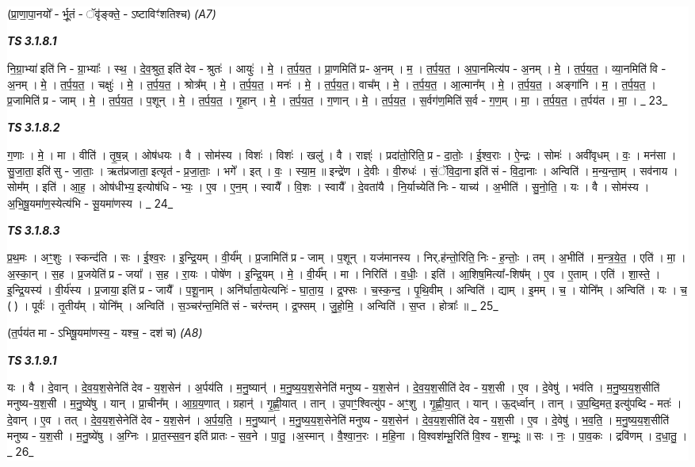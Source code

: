 

(प्रा॒णा॒पा॒नयो᳚ - र्भू॒तं - ॅवृ॑ङ्क्ते॒ - ऽष्टाविꣳ॑शतिश्च)  _(A7)_



***TS 3.1.8.1***


नि॒ग्रा॒भ्या॑ इति॑ नि - ग्रा॒भ्याः᳚ । स्थ॒ । दे॒व॒श्रुत॒ इति॑ देव - श्रुतः॑ । आयुः॑ । मे॒ । त॒र्प॒य॒त॒ । प्रा॒णमिति॑ प्र- अ॒नम् । म॒ । त॒र्प॒य॒त॒ । अ॒पा॒नमित्य॑प - अ॒नम् । मे॒ । त॒र्प॒य॒त॒ । व्या॒नमिति॑ वि - अ॒नम् । मे॒ । त॒र्प॒य॒त॒ । चक्षुः॑ । मे॒ । त॒र्प॒य॒त॒ । श्रोत्र᳚म् । मे॒ । त॒र्प॒य॒त॒ । मनः॑ । मे॒ । त॒र्प॒य॒त॒। वाच᳚म् । मे॒ । त॒र्प॒य॒त॒ । आ॒त्मान᳚म् । मे॒ । त॒र्प॒य॒त॒ । अङ्गा॑नि । म॒ । त॒र्प॒य॒त॒ । प्र॒जामिति॑ प्र - जाम् । मे॒ । त॒र्प॒य॒त॒ । प॒शून् । मे॒ । त॒र्प॒य॒त॒ । गृ॒हान् । मे॒ । त॒र्प॒य॒त॒ । ग॒णान् । मे॒ । त॒र्प॒य॒त॒ । स॒र्वग॑ण॒मिति॑ स॒र्व - ग॒ण॒म् । मा॒ । त॒र्प॒य॒त॒ । त॒र्पय॑त । मा॒ ।  _ 23_ 


***TS 3.1.8.2***


ग॒णाः । मे॒ । मा । वीति॑ । तृ॒ष॒न्न् । ओष॑धयः । वै । सोम॑स्य । विशः॑ । विशः॑ । खलु॑ । वै । राज्ञ्ः॑ । प्रदा॑तो॒रिति॒ प्र - दा॒तोः॒ । ई॒श्व॒राः । ऐ॒न्द्रः । सोमः॑ । अवी॑वृधम् । वः॒ । मन॑सा । सु॒जा॒ता॒ इति॑ सु - जा॒ताः॒ । ऋत॑प्रजाता॒ इत्यृत॑ - प्र॒जा॒ताः॒ । भगे᳚ । इत् । वः॒ । स्या॒म॒ ॥ इन्द्रे॑ण । दे॒वीः । वी॒रुधः॑ । सं॒ॅवि॒दा॒ना इति॑ सं - वि॒दा॒नाः । अन्विति॑ । म॒न्य॒न्ता॒म् । सव॑नाय । सोम᳚म् । इति॑ । आ॒ह॒ । ओष॑धीभ्य॒ इत्योष॑धि - भ्यः॒ । ए॒व । ए॒न॒म् । स्वायै᳚ । वि॒शः । स्वायै᳚ । दे॒वता॑यै । नि॒र्याच्येति॑ निः - याच्य॑ । अ॒भीति॑ । सु॒नो॒ति॒ । यः । वै । सोम॑स्य । अ॒भि॒षू॒यमा॑ण॒स्येत्य॑भि - सू॒यमा॑णस्य ।  _ 24_ 


***TS 3.1.8.3***


प्र॒थ॒मः । अꣳ॒॒शुः । स्कन्द॑ति । सः । ई॒श्व॒रः । इ॒न्द्रि॒यम् । वी॒र्य᳚म् । प्र॒जामिति॑ प्र - जाम् । प॒शून् । यज॑मानस्य । निर्.ह॑न्तो॒रिति॒ निः - ह॒न्तोः॒ । तम् । अ॒भीति॑ । म॒न्त्र॒ये॒त॒ । एति॑ । मा॒ । अ॒स्का॒न् । स॒ह । प्र॒जयेति॑ प्र - जया᳚ । स॒ह । रा॒यः । पोषे॑ण । इ॒न्द्रि॒यम् । मे॒ । वी॒र्य᳚म् । मा । निरिति॑ । व॒धीः॒ । इति॑ । आ॒शिष॒मित्या᳚-शिष᳚म् । ए॒व । ए॒ताम् । एति॑ । शा॒स्ते॒ । इ॒न्द्रि॒यस्य॑ । वी॒र्य॑स्य । प्र॒जाया॒ इति॑ प्र - जायै᳚ । प॒शू॒नाम् । अनि॑र्घाता॒येत्यनिः॑ - घा॒ता॒य॒ । द्र॒फ्सः । च॒स्क॒न्द॒ । पृ॒थि॒वीम् । अन्विति॑ । द्याम् । इ॒मम् । च॒ । योनि᳚म् । अन्विति॑ । यः । च॒ ( ) । पूर्वः॑ । तृ॒तीय᳚म् । योनि᳚म् । अन्विति॑ । स॒ञ्चर॑न्त॒मिति॑ सं - चर॑न्तम् । द्र॒फ्सम् । जु॒हो॒मि॒ । अन्विति॑ । स॒प्त । होत्राः᳚ ॥  _ 25_ 



(त॒र्पय॑त मा - ऽभिषू॒यमा॑णस्य॒ - यश्च॒ - दश॑ च)  _(A8)_



***TS 3.1.9.1***


यः । वै । दे॒वान् । दे॒व॒य॒श॒सेनेति॑ देव - य॒श॒सेन॑ । अ॒र्पय॑ति । म॒नु॒ष्यान्॑ । म॒नु॒ष्य॒य॒श॒सेनेति॑ मनुष्य - य॒श॒सेन॑ । दे॒व॒य॒श॒सीति॑ देव - य॒श॒सी । ए॒व । दे॒वेषु॑ । भव॑ति । म॒नु॒ष्य॒य॒श॒सीति॑ मनुष्य-य॒श॒सी । म॒नु॒ष्ये॑षु । यान् । प्रा॒चीन᳚म् । आ॒ग्र॒य॒णात् । ग्रहान्॑ । गृ॒ह्णी॒यात् । तान् । उ॒पाꣳ॒॒श्वित्यु॑प - अꣳ॒॒शु । गृ॒ह्णी॒या॒त् । यान् । ऊ॒द्‌र्ध्वान् । तान् । उ॒प॒ब्दि॒मत॒ इत्यु॑पब्दि - मतः॑ । दे॒वान् । ए॒व । तत् । दे॒व॒य॒श॒सेनेति॑ देव - य॒श॒सेन॑ । अ॒र्प॒य॒ति॒ । म॒नु॒ष्यान्॑ । म॒नु॒ष्य॒य॒श॒सेनेति॑ मनुष्य - य॒श॒सेन॑ । दे॒व॒य॒श॒सीति॑ देव - य॒श॒सी । ए॒व । दे॒वेषु॑ । भ॒व॒ति॒ । म॒नु॒ष्य॒य॒श॒सीति॑ मनुष्य - य॒श॒सी । म॒नु॒ष्ये॑षु । अ॒ग्निः । प्रा॒त॒स्स॒व॒न इति॑ प्रातः - स॒व॒ने । पा॒तु॒ ।अ॒स्मान् । वै॒श्वा॒न॒रः । म॒हि॒ना । वि॒श्वश॑म्भू॒रिति॑ वि॒श्व - श॒म्भूः॒ ॥ सः । नः॒ । पा॒व॒कः । द्रवि॑णम् । द॒धा॒तु॒ ।  _ 26_ 

